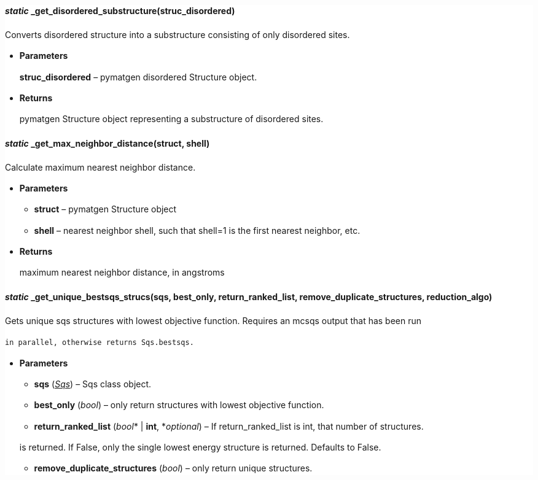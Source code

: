 #### _static_ _get_disordered_substructure(struc_disordered)
Converts disordered structure into a substructure consisting of only disordered sites.


* **Parameters**

    **struc_disordered** – pymatgen disordered Structure object.



* **Returns**

    pymatgen Structure object representing a substructure of disordered sites.



#### _static_ _get_max_neighbor_distance(struct, shell)
Calculate maximum nearest neighbor distance.


* **Parameters**


    * **struct** – pymatgen Structure object


    * **shell** – nearest neighbor shell, such that shell=1 is the first nearest
    neighbor, etc.



* **Returns**

    maximum nearest neighbor distance, in angstroms



#### _static_ _get_unique_bestsqs_strucs(sqs, best_only, return_ranked_list, remove_duplicate_structures, reduction_algo)
Gets unique sqs structures with lowest objective function. Requires an mcsqs output that has been run

    in parallel, otherwise returns Sqs.bestsqs.


* **Parameters**


    * **sqs** ([*Sqs*](pymatgen.command_line.md#pymatgen.command_line.mcsqs_caller.Sqs)) – Sqs class object.


    * **best_only** (*bool*) – only return structures with lowest objective function.


    * **return_ranked_list** (*bool** | **int**, **optional*) – If return_ranked_list is int, that number of structures.

    is returned. If False, only the single lowest energy structure is returned. Defaults to False.



    * **remove_duplicate_structures** (*bool*) – only return unique structures.

